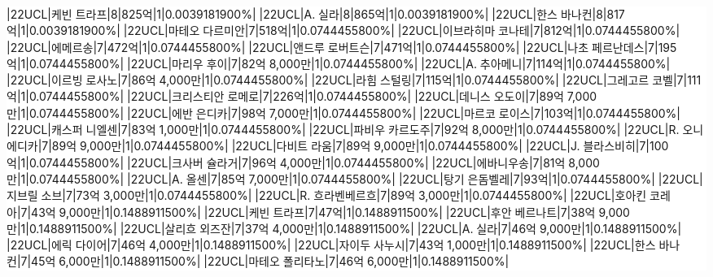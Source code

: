 |22UCL|케빈 트라프|8|825억|1|0.0039181900%|
|22UCL|A. 실라|8|865억|1|0.0039181900%|
|22UCL|한스 바나컨|8|817억|1|0.0039181900%|
|22UCL|마테오 다르미안|7|518억|1|0.0744455800%|
|22UCL|이브라히마 코나테|7|812억|1|0.0744455800%|
|22UCL|에메르송|7|472억|1|0.0744455800%|
|22UCL|앤드루 로버트슨|7|471억|1|0.0744455800%|
|22UCL|나초 페르난데스|7|195억|1|0.0744455800%|
|22UCL|마리우 후이|7|82억 8,000만|1|0.0744455800%|
|22UCL|A. 추아메니|7|114억|1|0.0744455800%|
|22UCL|이르빙 로사노|7|86억 4,000만|1|0.0744455800%|
|22UCL|라힘 스털링|7|115억|1|0.0744455800%|
|22UCL|그레고르 코벨|7|111억|1|0.0744455800%|
|22UCL|크리스티안 로메로|7|226억|1|0.0744455800%|
|22UCL|데니스 오도이|7|89억 7,000만|1|0.0744455800%|
|22UCL|에반 은디카|7|98억 7,000만|1|0.0744455800%|
|22UCL|마르코 로이스|7|103억|1|0.0744455800%|
|22UCL|캐스퍼 니엘센|7|83억 1,000만|1|0.0744455800%|
|22UCL|파비우 카르도주|7|92억 8,000만|1|0.0744455800%|
|22UCL|R. 오니에디카|7|89억 9,000만|1|0.0744455800%|
|22UCL|다비트 라움|7|89억 9,000만|1|0.0744455800%|
|22UCL|J. 블라스비히|7|100억|1|0.0744455800%|
|22UCL|크사버 슐라거|7|96억 4,000만|1|0.0744455800%|
|22UCL|에바니우송|7|81억 8,000만|1|0.0744455800%|
|22UCL|A. 올센|7|85억 7,000만|1|0.0744455800%|
|22UCL|탕기 은돔벨레|7|93억|1|0.0744455800%|
|22UCL|지브릴 소브|7|73억 3,000만|1|0.0744455800%|
|22UCL|R. 흐라벤베르흐|7|89억 3,000만|1|0.0744455800%|
|22UCL|호아킨 코레아|7|43억 9,000만|1|0.1488911500%|
|22UCL|케빈 트라프|7|47억|1|0.1488911500%|
|22UCL|후안 베르나트|7|38억 9,000만|1|0.1488911500%|
|22UCL|살리흐 외즈잔|7|37억 4,000만|1|0.1488911500%|
|22UCL|A. 실라|7|46억 9,000만|1|0.1488911500%|
|22UCL|에릭 다이어|7|46억 4,000만|1|0.1488911500%|
|22UCL|자이두 사누시|7|43억 1,000만|1|0.1488911500%|
|22UCL|한스 바나컨|7|45억 6,000만|1|0.1488911500%|
|22UCL|마테오 폴리타노|7|46억 6,000만|1|0.1488911500%|